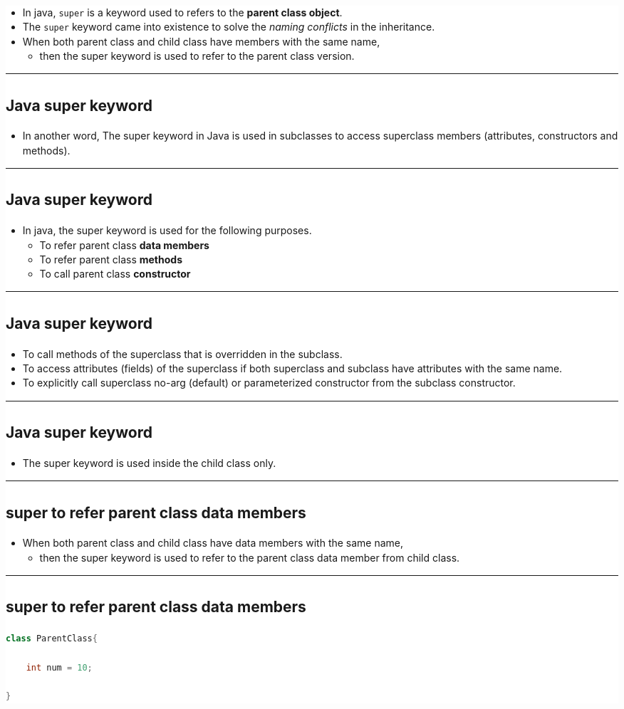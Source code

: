 - In java, `super` is a keyword used to refers to the **parent class object**. 
- The `super` keyword came into existence to solve the *naming conflicts* in the inheritance. 
- When both parent class and child class have members with the same name, 
  - then the super keyword is used to refer to the parent class version.

---

## Java super keyword

- In another word, The super keyword in Java is used in subclasses to access superclass members (attributes, constructors and methods).

---

## Java super keyword

- In java, the super keyword is used for the following purposes.
  - To refer parent class **data members**
  - To refer parent class **methods**
  - To call parent class **constructor**

---

## Java super keyword

- To call methods of the superclass that is overridden in the subclass.
- To access attributes (fields) of the superclass if both superclass and subclass have attributes with the same name.
- To explicitly call superclass no-arg (default) or parameterized constructor from the subclass constructor.

---

## Java super keyword

- The super keyword is used inside the child class only.

---

## super to refer parent class **data members**

- When both parent class and child class have data members with the same name, 
  - then the super keyword is used to refer to the parent class data member from child class.

---

## super to refer parent class **data members**

``` Java linenums="1"
class ParentClass{
	
	int num = 10;
	
}
```
